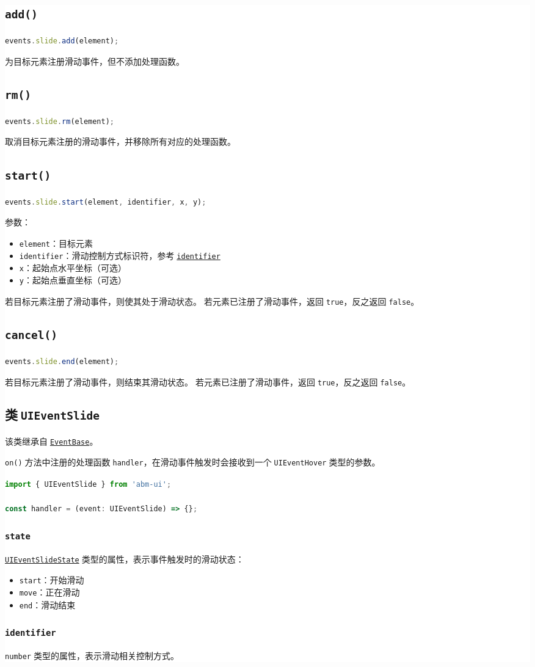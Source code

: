 ## `add()`
```ts
events.slide.add(element);
```
为目标元素注册滑动事件，但不添加处理函数。

## `rm()`
```ts
events.slide.rm(element);
```
取消目标元素注册的滑动事件，并移除所有对应的处理函数。

## `start()`
```ts
events.slide.start(element, identifier, x, y);
```
参数：
- `element`：目标元素
- `identifier`：滑动控制方式标识符，参考 [`identifier`](#identifier)
- `x`：起始点水平坐标（可选）
- `y`：起始点垂直坐标（可选）

若目标元素注册了滑动事件，则使其处于滑动状态。
若元素已注册了滑动事件，返回 `true`，反之返回 `false`。

## `cancel()`
```ts
events.slide.end(element);
```
若目标元素注册了滑动事件，则结束其滑动状态。
若元素已注册了滑动事件，返回 `true`，反之返回 `false`。

## 类 `UIEventSlide`
该类继承自 [`EventBase`](/@/utils/events#类-eventbase)。

`on()` 方法中注册的处理函数 `handler`，在滑动事件触发时会接收到一个 `UIEventHover` 类型的参数。
```ts
import { UIEventSlide } from 'abm-ui';

const handler = (event: UIEventSlide) => {};
```

### `state`
[`UIEventSlideState`](#类型-uieventslidestate) 类型的属性，表示事件触发时的滑动状态：
- `start`：开始滑动
- `move`：正在滑动
- `end`：滑动结束

### `identifier`
`number` 类型的属性，表示滑动相关控制方式。
